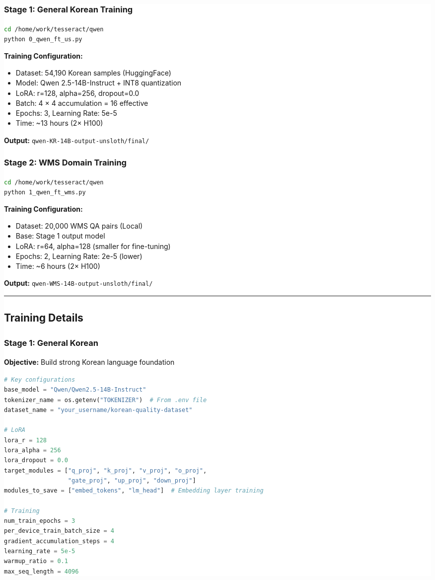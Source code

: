 ### Stage 1: General Korean Training

```bash
cd /home/work/tesseract/qwen
python 0_qwen_ft_us.py
```

**Training Configuration:**
- Dataset: 54,190 Korean samples (HuggingFace)
- Model: Qwen 2.5-14B-Instruct + INT8 quantization
- LoRA: r=128, alpha=256, dropout=0.0
- Batch: 4 × 4 accumulation = 16 effective
- Epochs: 3, Learning Rate: 5e-5
- Time: ~13 hours (2× H100)

**Output:** `qwen-KR-14B-output-unsloth/final/`

### Stage 2: WMS Domain Training

```bash
cd /home/work/tesseract/qwen
python 1_qwen_ft_wms.py
```

**Training Configuration:**
- Dataset: 20,000 WMS QA pairs (Local)
- Base: Stage 1 output model
- LoRA: r=64, alpha=128 (smaller for fine-tuning)
- Epochs: 2, Learning Rate: 2e-5 (lower)
- Time: ~6 hours (2× H100)

**Output:** `qwen-WMS-14B-output-unsloth/final/`

---

## Training Details

### Stage 1: General Korean

**Objective:** Build strong Korean language foundation

```python
# Key configurations
base_model = "Qwen/Qwen2.5-14B-Instruct"
tokenizer_name = os.getenv("TOKENIZER")  # From .env file
dataset_name = "your_username/korean-quality-dataset"

# LoRA
lora_r = 128
lora_alpha = 256
lora_dropout = 0.0
target_modules = ["q_proj", "k_proj", "v_proj", "o_proj", 
                  "gate_proj", "up_proj", "down_proj"]
modules_to_save = ["embed_tokens", "lm_head"]  # Embedding layer training

# Training
num_train_epochs = 3
per_device_train_batch_size = 4
gradient_accumulation_steps = 4
learning_rate = 5e-5
warmup_ratio = 0.1
max_seq_length = 4096
```
